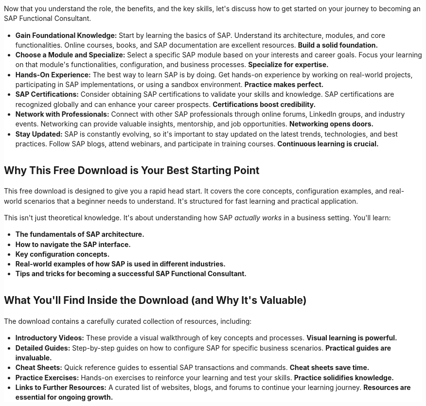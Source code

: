 Now that you understand the role, the benefits, and the key skills, let's discuss how to get started on your journey to becoming an SAP Functional Consultant.

*   **Gain Foundational Knowledge:** Start by learning the basics of SAP.  Understand its architecture, modules, and core functionalities. Online courses, books, and SAP documentation are excellent resources. **Build a solid foundation.**
*   **Choose a Module and Specialize:**  Select a specific SAP module based on your interests and career goals. Focus your learning on that module's functionalities, configuration, and business processes. **Specialize for expertise.**
*   **Hands-On Experience:**  The best way to learn SAP is by doing. Get hands-on experience by working on real-world projects, participating in SAP implementations, or using a sandbox environment. **Practice makes perfect.**
*   **SAP Certifications:**  Consider obtaining SAP certifications to validate your skills and knowledge. SAP certifications are recognized globally and can enhance your career prospects. **Certifications boost credibility.**
*   **Network with Professionals:**  Connect with other SAP professionals through online forums, LinkedIn groups, and industry events. Networking can provide valuable insights, mentorship, and job opportunities. **Networking opens doors.**
*   **Stay Updated:**  SAP is constantly evolving, so it's important to stay updated on the latest trends, technologies, and best practices. Follow SAP blogs, attend webinars, and participate in training courses. **Continuous learning is crucial.**

## Why This Free Download is Your Best Starting Point

This free download is designed to give you a rapid head start. It covers the core concepts, configuration examples, and real-world scenarios that a beginner needs to understand. It's structured for fast learning and practical application.

This isn't just theoretical knowledge. It's about understanding how SAP *actually works* in a business setting. You'll learn:

*   **The fundamentals of SAP architecture.**
*   **How to navigate the SAP interface.**
*   **Key configuration concepts.**
*   **Real-world examples of how SAP is used in different industries.**
*   **Tips and tricks for becoming a successful SAP Functional Consultant.**

## What You'll Find Inside the Download (and Why It's Valuable)

The download contains a carefully curated collection of resources, including:

*   **Introductory Videos:** These provide a visual walkthrough of key concepts and processes. **Visual learning is powerful.**
*   **Detailed Guides:** Step-by-step guides on how to configure SAP for specific business scenarios. **Practical guides are invaluable.**
*   **Cheat Sheets:** Quick reference guides to essential SAP transactions and commands. **Cheat sheets save time.**
*   **Practice Exercises:** Hands-on exercises to reinforce your learning and test your skills. **Practice solidifies knowledge.**
*   **Links to Further Resources:**  A curated list of websites, blogs, and forums to continue your learning journey. **Resources are essential for ongoing growth.**
